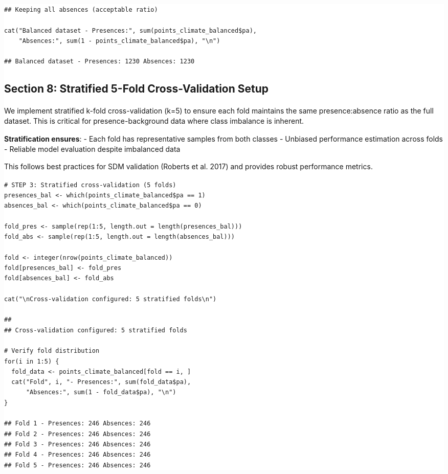    ## Keeping all absences (acceptable ratio)

    cat("Balanced dataset - Presences:", sum(points_climate_balanced$pa), 
        "Absences:", sum(1 - points_climate_balanced$pa), "\n")

    ## Balanced dataset - Presences: 1230 Absences: 1230

## Section 8: Stratified 5-Fold Cross-Validation Setup

We implement stratified k-fold cross-validation (k=5) to ensure each
fold maintains the same presence:absence ratio as the full dataset. This
is critical for presence-background data where class imbalance is
inherent.

**Stratification ensures**: - Each fold has representative samples from
both classes - Unbiased performance estimation across folds - Reliable
model evaluation despite imbalanced data

This follows best practices for SDM validation (Roberts et al. 2017) and
provides robust performance metrics.

    # STEP 3: Stratified cross-validation (5 folds)
    presences_bal <- which(points_climate_balanced$pa == 1)
    absences_bal <- which(points_climate_balanced$pa == 0)

    fold_pres <- sample(rep(1:5, length.out = length(presences_bal)))
    fold_abs <- sample(rep(1:5, length.out = length(absences_bal)))

    fold <- integer(nrow(points_climate_balanced))
    fold[presences_bal] <- fold_pres
    fold[absences_bal] <- fold_abs

    cat("\nCross-validation configured: 5 stratified folds\n")

    ## 
    ## Cross-validation configured: 5 stratified folds

    # Verify fold distribution
    for(i in 1:5) {
      fold_data <- points_climate_balanced[fold == i, ]
      cat("Fold", i, "- Presences:", sum(fold_data$pa), 
          "Absences:", sum(1 - fold_data$pa), "\n")
    }

    ## Fold 1 - Presences: 246 Absences: 246 
    ## Fold 2 - Presences: 246 Absences: 246 
    ## Fold 3 - Presences: 246 Absences: 246 
    ## Fold 4 - Presences: 246 Absences: 246 
    ## Fold 5 - Presences: 246 Absences: 246
